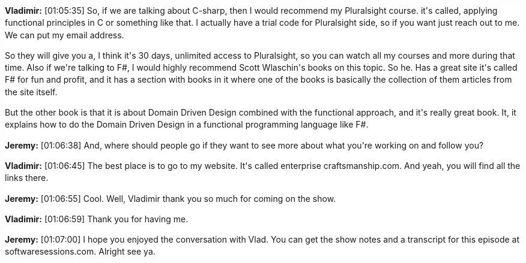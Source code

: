 **Vladimir:** [01:05:35] So, if we are talking about C-sharp, then I would recommend my Pluralsight course. it's called, applying functional principles in C or something like that. I actually have a trial code for Pluralsight side, so if you want just reach out to me. We can put my email address.

So they will give you a, I think it's 30 days, unlimited access to Pluralsight, so you can watch all my courses and more during that time. Also if we're talking to F#, I would highly recommend Scott Wlaschin's books on this topic. So he. Has a great site it's called F# for fun and profit, and it has a section with books in it where one of the books is basically the collection of them articles from the site itself.

But the other book is that it is about Domain Driven Design combined with the functional approach, and it's really great book. It, it explains how to do the Domain Driven Design in a functional programming language like F#.

**Jeremy:** [01:06:38] And, where should people go if they want to see more about what you're working on and follow you?

**Vladimir:** [01:06:45] The best place is to go to my website. It's called enterprise craftsmanship.com. And yeah, you will find all the links there.

**Jeremy:** [01:06:55] Cool. Well, Vladimir thank you so much for coming on the show.

**Vladimir:** [01:06:59] Thank you for having me. 

**Jeremy:** [01:07:00] I hope you enjoyed the conversation with Vlad. You can get the show notes and a transcript for this episode at softwaresessions.com.   Alright see ya.

</div>